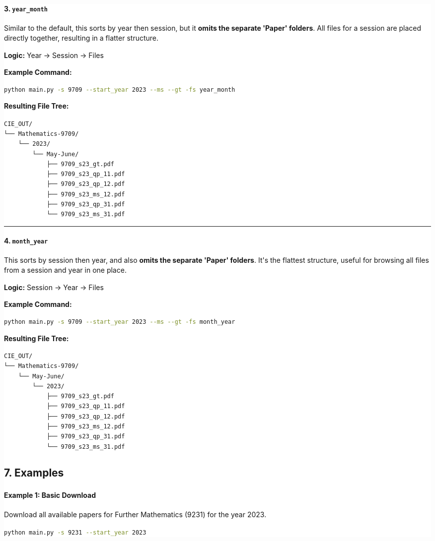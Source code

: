 #### 3. `year_month`

Similar to the default, this sorts by year then session, but it **omits the separate 'Paper' folders**. All files for a session are placed directly together, resulting in a flatter structure.

**Logic:** Year -> Session -> Files

**Example Command:**
```bash
python main.py -s 9709 --start_year 2023 --ms --gt -fs year_month
```

**Resulting File Tree:**
```
CIE_OUT/
└── Mathematics-9709/
    └── 2023/
        └── May-June/
            ├── 9709_s23_gt.pdf
            ├── 9709_s23_qp_11.pdf
            ├── 9709_s23_qp_12.pdf
            ├── 9709_s23_ms_12.pdf
            ├── 9709_s23_qp_31.pdf
            └── 9709_s23_ms_31.pdf
```
---
#### 4. `month_year`

This sorts by session then year, and also **omits the separate 'Paper' folders**. It's the flattest structure, useful for browsing all files from a session and year in one place.

**Logic:** Session -> Year -> Files

**Example Command:**
```bash
python main.py -s 9709 --start_year 2023 --ms --gt -fs month_year
```

**Resulting File Tree:**
```
CIE_OUT/
└── Mathematics-9709/
    └── May-June/
        └── 2023/
            ├── 9709_s23_gt.pdf
            ├── 9709_s23_qp_11.pdf
            ├── 9709_s23_qp_12.pdf
            ├── 9709_s23_ms_12.pdf
            ├── 9709_s23_qp_31.pdf
            └── 9709_s23_ms_31.pdf
```

## 7. Examples

#### **Example 1: Basic Download**
Download all available papers for Further Mathematics (9231) for the year 2023.
```bash
python main.py -s 9231 --start_year 2023
```
